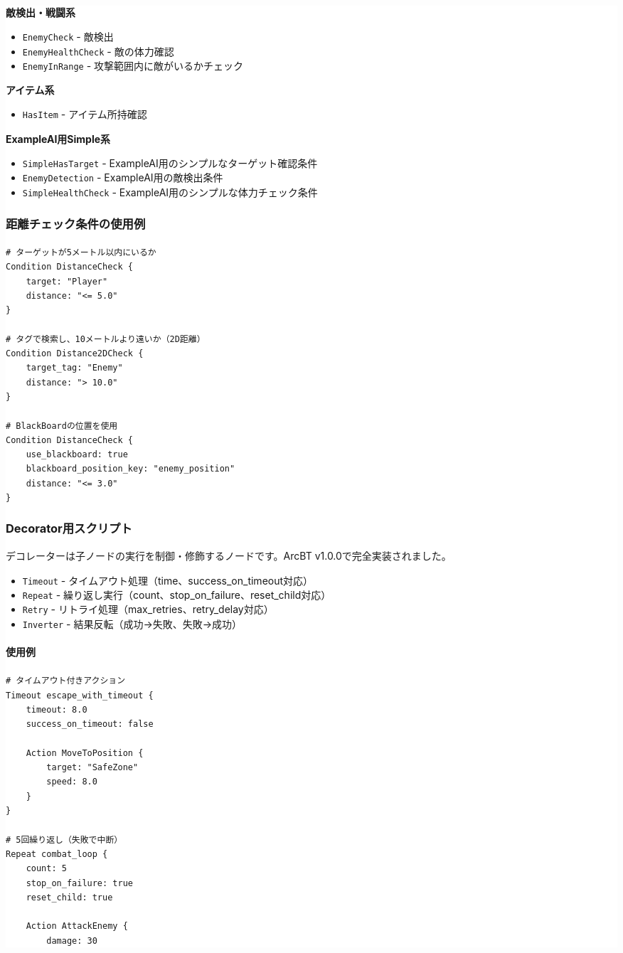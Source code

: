 **敵検出・戦闘系**
- `EnemyCheck` - 敵検出
- `EnemyHealthCheck` - 敵の体力確認
- `EnemyInRange` - 攻撃範囲内に敵がいるかチェック

**アイテム系**
- `HasItem` - アイテム所持確認

**ExampleAI用Simple系**
- `SimpleHasTarget` - ExampleAI用のシンプルなターゲット確認条件
- `EnemyDetection` - ExampleAI用の敵検出条件
- `SimpleHealthCheck` - ExampleAI用のシンプルな体力チェック条件

### 距離チェック条件の使用例

```bt
# ターゲットが5メートル以内にいるか
Condition DistanceCheck {
    target: "Player"
    distance: "<= 5.0"
}

# タグで検索し、10メートルより遠いか（2D距離）
Condition Distance2DCheck {
    target_tag: "Enemy"
    distance: "> 10.0"
}

# BlackBoardの位置を使用
Condition DistanceCheck {
    use_blackboard: true
    blackboard_position_key: "enemy_position"
    distance: "<= 3.0"
}
```

### Decorator用スクリプト
デコレーターは子ノードの実行を制御・修飾するノードです。ArcBT v1.0.0で完全実装されました。

- `Timeout` - タイムアウト処理（time、success_on_timeout対応）
- `Repeat` - 繰り返し実行（count、stop_on_failure、reset_child対応）
- `Retry` - リトライ処理（max_retries、retry_delay対応）
- `Inverter` - 結果反転（成功→失敗、失敗→成功）

#### 使用例
```bt
# タイムアウト付きアクション
Timeout escape_with_timeout {
    timeout: 8.0
    success_on_timeout: false
    
    Action MoveToPosition {
        target: "SafeZone"
        speed: 8.0
    }
}

# 5回繰り返し（失敗で中断）
Repeat combat_loop {
    count: 5
    stop_on_failure: true
    reset_child: true
    
    Action AttackEnemy {
        damage: 30
```